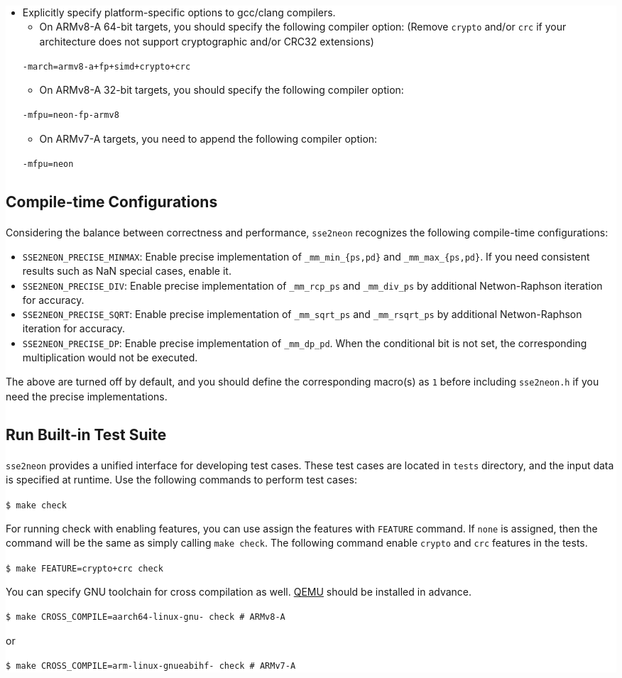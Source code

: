 - Explicitly specify platform-specific options to gcc/clang compilers.
  * On ARMv8-A 64-bit targets, you should specify the following compiler option: (Remove `crypto` and/or `crc` if your architecture does not support cryptographic and/or CRC32 extensions)
  ```shell
  -march=armv8-a+fp+simd+crypto+crc
  ```
  * On ARMv8-A 32-bit targets, you should specify the following compiler option:
  ```shell
  -mfpu=neon-fp-armv8
  ```
  * On ARMv7-A targets, you need to append the following compiler option:
  ```shell
  -mfpu=neon
  ```

## Compile-time Configurations

Considering the balance between correctness and performance, `sse2neon` recognizes the following compile-time configurations:
* `SSE2NEON_PRECISE_MINMAX`: Enable precise implementation of `_mm_min_{ps,pd}` and `_mm_max_{ps,pd}`. If you need consistent results such as NaN special cases, enable it.
* `SSE2NEON_PRECISE_DIV`: Enable precise implementation of `_mm_rcp_ps` and `_mm_div_ps` by additional Netwon-Raphson iteration for accuracy.
* `SSE2NEON_PRECISE_SQRT`: Enable precise implementation of `_mm_sqrt_ps` and `_mm_rsqrt_ps` by additional Netwon-Raphson iteration for accuracy.
* `SSE2NEON_PRECISE_DP`: Enable precise implementation of `_mm_dp_pd`. When the conditional bit is not set, the corresponding multiplication would not be executed.

The above are turned off by default, and you should define the corresponding macro(s) as `1` before including `sse2neon.h` if you need the precise implementations.

## Run Built-in Test Suite

`sse2neon` provides a unified interface for developing test cases. These test
cases are located in `tests` directory, and the input data is specified at
runtime. Use the following commands to perform test cases:
```shell
$ make check
```

For running check with enabling features, you can use assign the features with `FEATURE` command.
If `none` is assigned, then the command will be the same as simply calling `make check`.
The following command enable `crypto` and `crc` features in the tests.
```
$ make FEATURE=crypto+crc check
```

You can specify GNU toolchain for cross compilation as well.
[QEMU](https://www.qemu.org/) should be installed in advance.
```shell
$ make CROSS_COMPILE=aarch64-linux-gnu- check # ARMv8-A
```
or
```shell
$ make CROSS_COMPILE=arm-linux-gnueabihf- check # ARMv7-A
```
